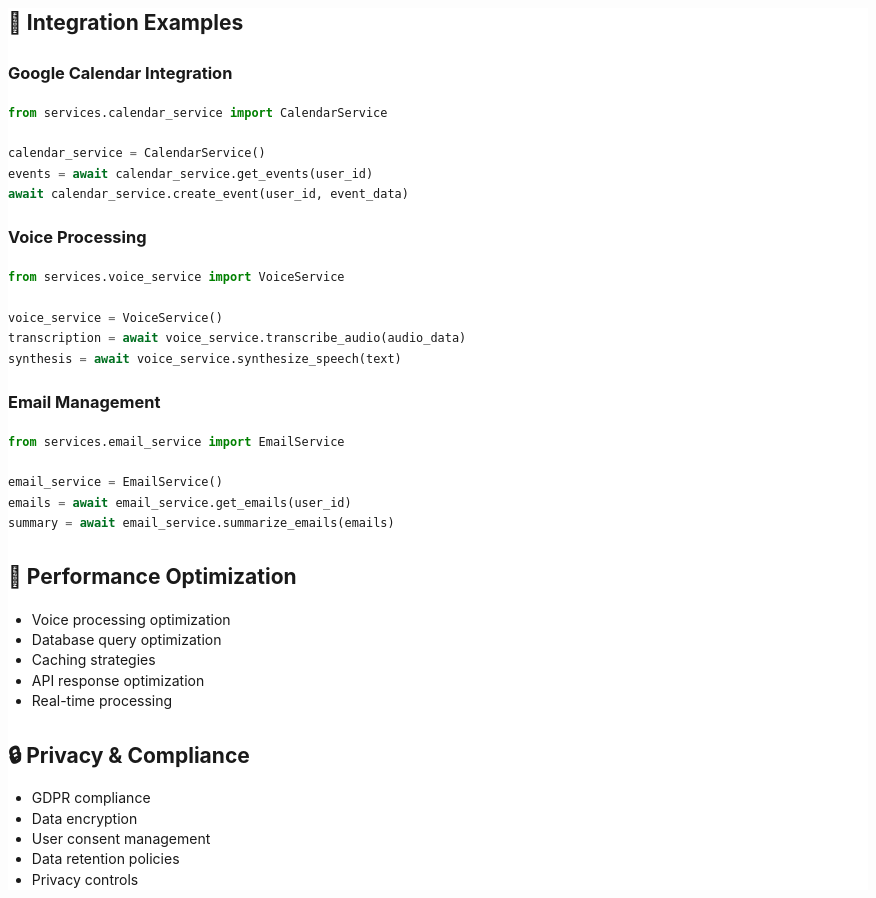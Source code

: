 ## 🔧 Integration Examples

### **Google Calendar Integration**
```python
from services.calendar_service import CalendarService

calendar_service = CalendarService()
events = await calendar_service.get_events(user_id)
await calendar_service.create_event(user_id, event_data)
```

### **Voice Processing**
```python
from services.voice_service import VoiceService

voice_service = VoiceService()
transcription = await voice_service.transcribe_audio(audio_data)
synthesis = await voice_service.synthesize_speech(text)
```

### **Email Management**
```python
from services.email_service import EmailService

email_service = EmailService()
emails = await email_service.get_emails(user_id)
summary = await email_service.summarize_emails(emails)
```

## 🚀 Performance Optimization

- Voice processing optimization
- Database query optimization
- Caching strategies
- API response optimization
- Real-time processing

## 🔒 Privacy & Compliance

- GDPR compliance
- Data encryption
- User consent management
- Data retention policies
- Privacy controls

